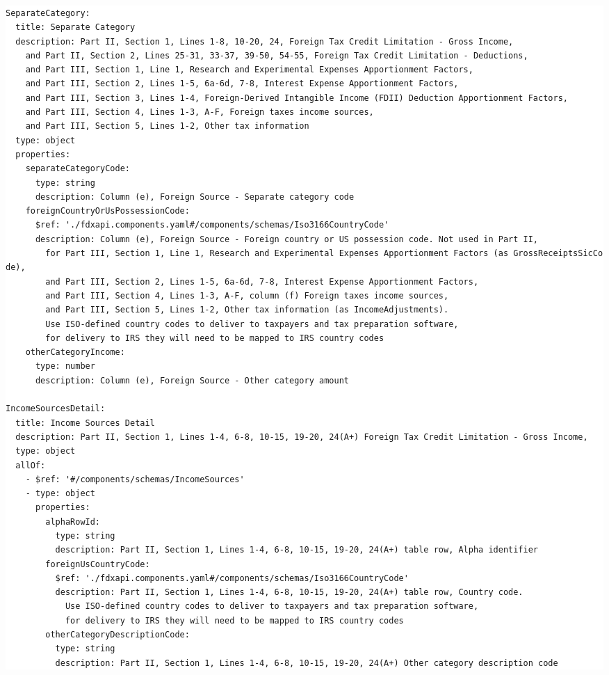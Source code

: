     SeparateCategory:
      title: Separate Category
      description: Part II, Section 1, Lines 1-8, 10-20, 24, Foreign Tax Credit Limitation - Gross Income,
        and Part II, Section 2, Lines 25-31, 33-37, 39-50, 54-55, Foreign Tax Credit Limitation - Deductions,
        and Part III, Section 1, Line 1, Research and Experimental Expenses Apportionment Factors,
        and Part III, Section 2, Lines 1-5, 6a-6d, 7-8, Interest Expense Apportionment Factors,
        and Part III, Section 3, Lines 1-4, Foreign-Derived Intangible Income (FDII) Deduction Apportionment Factors,
        and Part III, Section 4, Lines 1-3, A-F, Foreign taxes income sources,
        and Part III, Section 5, Lines 1-2, Other tax information
      type: object
      properties:
        separateCategoryCode:
          type: string
          description: Column (e), Foreign Source - Separate category code
        foreignCountryOrUsPossessionCode:
          $ref: './fdxapi.components.yaml#/components/schemas/Iso3166CountryCode'
          description: Column (e), Foreign Source - Foreign country or US possession code. Not used in Part II,
            for Part III, Section 1, Line 1, Research and Experimental Expenses Apportionment Factors (as GrossReceiptsSicCode),
            and Part III, Section 2, Lines 1-5, 6a-6d, 7-8, Interest Expense Apportionment Factors,
            and Part III, Section 4, Lines 1-3, A-F, column (f) Foreign taxes income sources,
            and Part III, Section 5, Lines 1-2, Other tax information (as IncomeAdjustments).
            Use ISO-defined country codes to deliver to taxpayers and tax preparation software,
            for delivery to IRS they will need to be mapped to IRS country codes
        otherCategoryIncome:
          type: number
          description: Column (e), Foreign Source - Other category amount

    IncomeSourcesDetail:
      title: Income Sources Detail
      description: Part II, Section 1, Lines 1-4, 6-8, 10-15, 19-20, 24(A+) Foreign Tax Credit Limitation - Gross Income,
      type: object
      allOf:
        - $ref: '#/components/schemas/IncomeSources'
        - type: object
          properties:
            alphaRowId:
              type: string
              description: Part II, Section 1, Lines 1-4, 6-8, 10-15, 19-20, 24(A+) table row, Alpha identifier
            foreignUsCountryCode:
              $ref: './fdxapi.components.yaml#/components/schemas/Iso3166CountryCode'
              description: Part II, Section 1, Lines 1-4, 6-8, 10-15, 19-20, 24(A+) table row, Country code.
                Use ISO-defined country codes to deliver to taxpayers and tax preparation software,
                for delivery to IRS they will need to be mapped to IRS country codes
            otherCategoryDescriptionCode:
              type: string
              description: Part II, Section 1, Lines 1-4, 6-8, 10-15, 19-20, 24(A+) Other category description code
